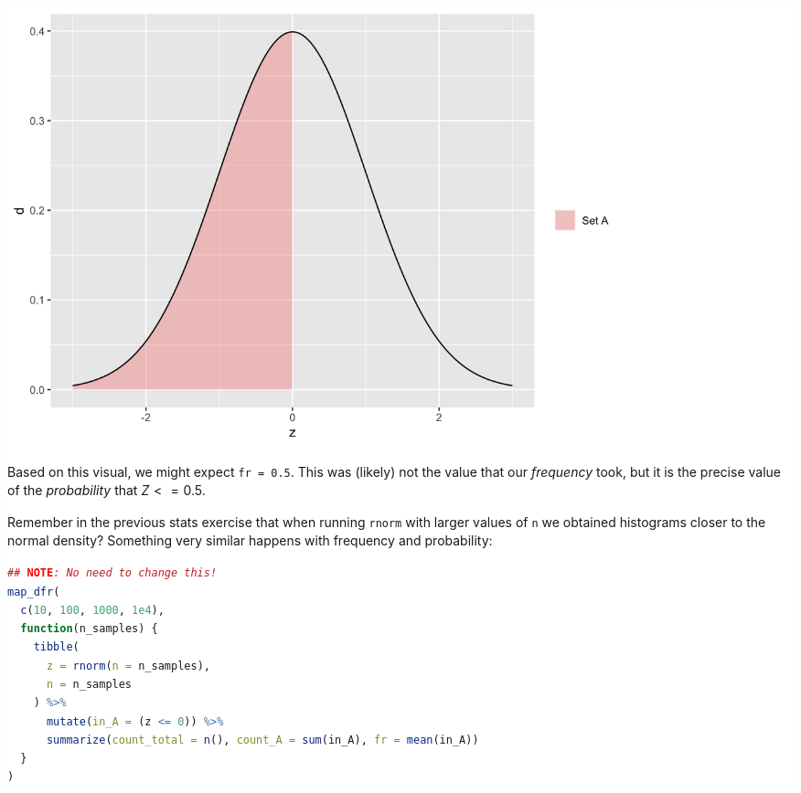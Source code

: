 <img src="d16-e-stat02-probability-solution_files/figure-html/q1-vis-1.png" width="672" />

Based on this visual, we might expect `fr = 0.5`. This was (likely) not the value that our *frequency* took, but it is the precise value of the *probability* that $Z <= 0.5$.

Remember in the previous stats exercise that when running `rnorm` with larger values of `n` we obtained histograms closer to the normal density? Something very similar happens with frequency and probability:


```r
## NOTE: No need to change this!
map_dfr(
  c(10, 100, 1000, 1e4),
  function(n_samples) {
    tibble(
      z = rnorm(n = n_samples),
      n = n_samples
    ) %>%
      mutate(in_A = (z <= 0)) %>%
      summarize(count_total = n(), count_A = sum(in_A), fr = mean(in_A))
  }
)
```
